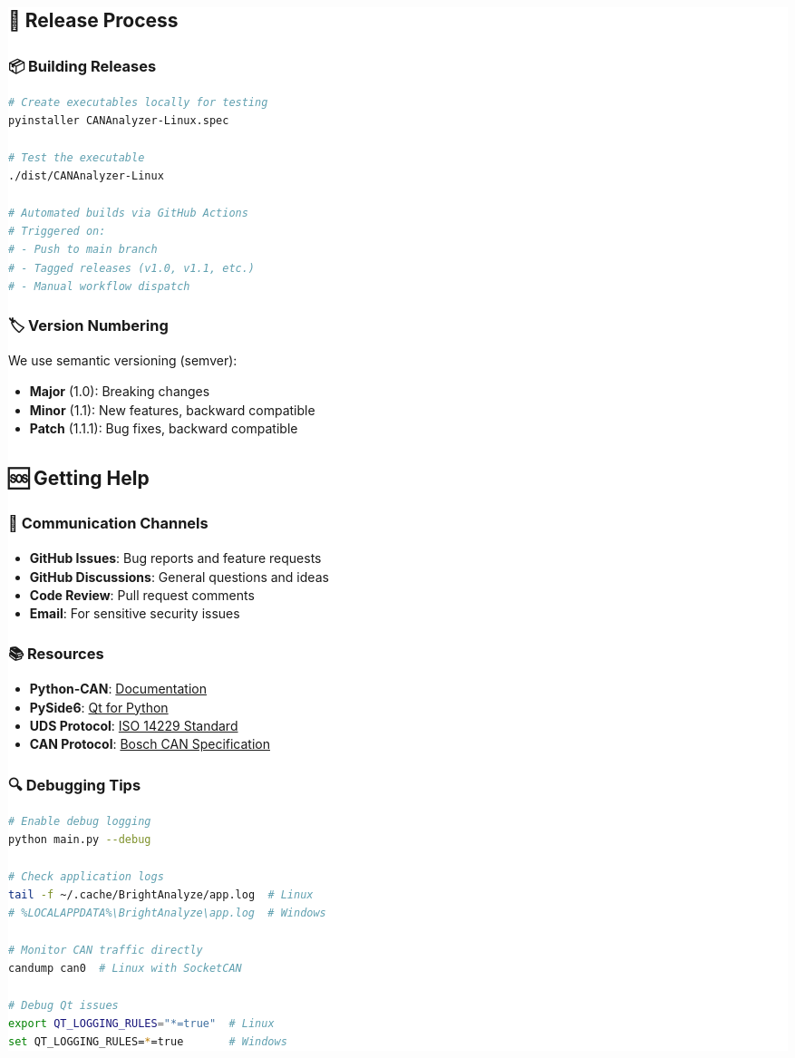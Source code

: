 ## 🚀 Release Process

### 📦 **Building Releases**

```bash
# Create executables locally for testing
pyinstaller CANAnalyzer-Linux.spec

# Test the executable
./dist/CANAnalyzer-Linux

# Automated builds via GitHub Actions
# Triggered on:
# - Push to main branch
# - Tagged releases (v1.0, v1.1, etc.)
# - Manual workflow dispatch
```

### 🏷️ **Version Numbering**

We use semantic versioning (semver):
- **Major** (1.0): Breaking changes
- **Minor** (1.1): New features, backward compatible
- **Patch** (1.1.1): Bug fixes, backward compatible

## 🆘 Getting Help

### 💬 **Communication Channels**

- **GitHub Issues**: Bug reports and feature requests
- **GitHub Discussions**: General questions and ideas
- **Code Review**: Pull request comments
- **Email**: For sensitive security issues

### 📚 **Resources**

- **Python-CAN**: [Documentation](https://python-can.readthedocs.io/)
- **PySide6**: [Qt for Python](https://doc.qt.io/qtforpython/)
- **UDS Protocol**: [ISO 14229 Standard](https://en.wikipedia.org/wiki/Unified_Diagnostic_Services)
- **CAN Protocol**: [Bosch CAN Specification](https://www.bosch-semiconductors.com/ip-modules/can-ip-modules/can-protocol/)

### 🔍 **Debugging Tips**

```bash
# Enable debug logging
python main.py --debug

# Check application logs
tail -f ~/.cache/BrightAnalyze/app.log  # Linux
# %LOCALAPPDATA%\BrightAnalyze\app.log  # Windows

# Monitor CAN traffic directly
candump can0  # Linux with SocketCAN

# Debug Qt issues
export QT_LOGGING_RULES="*=true"  # Linux
set QT_LOGGING_RULES=*=true       # Windows
```
